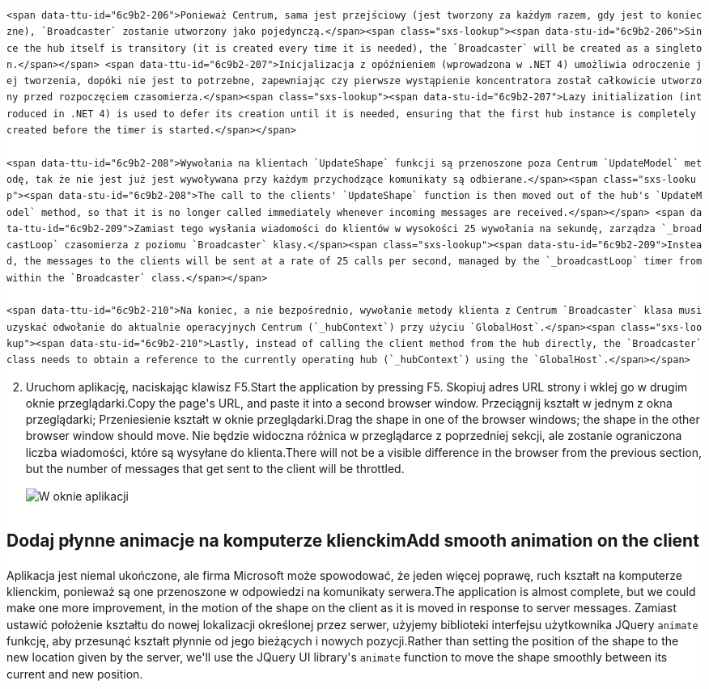     <span data-ttu-id="6c9b2-206">Ponieważ Centrum, sama jest przejściowy (jest tworzony za każdym razem, gdy jest to konieczne), `Broadcaster` zostanie utworzony jako pojedynczą.</span><span class="sxs-lookup"><span data-stu-id="6c9b2-206">Since the hub itself is transitory (it is created every time it is needed), the `Broadcaster` will be created as a singleton.</span></span> <span data-ttu-id="6c9b2-207">Inicjalizacja z opóźnieniem (wprowadzona w .NET 4) umożliwia odroczenie jej tworzenia, dopóki nie jest to potrzebne, zapewniając czy pierwsze wystąpienie koncentratora został całkowicie utworzony przed rozpoczęciem czasomierza.</span><span class="sxs-lookup"><span data-stu-id="6c9b2-207">Lazy initialization (introduced in .NET 4) is used to defer its creation until it is needed, ensuring that the first hub instance is completely created before the timer is started.</span></span>

    <span data-ttu-id="6c9b2-208">Wywołania na klientach `UpdateShape` funkcji są przenoszone poza Centrum `UpdateModel` metodę, tak że nie jest już jest wywoływana przy każdym przychodzące komunikaty są odbierane.</span><span class="sxs-lookup"><span data-stu-id="6c9b2-208">The call to the clients' `UpdateShape` function is then moved out of the hub's `UpdateModel` method, so that it is no longer called immediately whenever incoming messages are received.</span></span> <span data-ttu-id="6c9b2-209">Zamiast tego wysłania wiadomości do klientów w wysokości 25 wywołania na sekundę, zarządza `_broadcastLoop` czasomierza z poziomu `Broadcaster` klasy.</span><span class="sxs-lookup"><span data-stu-id="6c9b2-209">Instead, the messages to the clients will be sent at a rate of 25 calls per second, managed by the `_broadcastLoop` timer from within the `Broadcaster` class.</span></span>

    <span data-ttu-id="6c9b2-210">Na koniec, a nie bezpośrednio, wywołanie metody klienta z Centrum `Broadcaster` klasa musi uzyskać odwołanie do aktualnie operacyjnych Centrum (`_hubContext`) przy użyciu `GlobalHost`.</span><span class="sxs-lookup"><span data-stu-id="6c9b2-210">Lastly, instead of calling the client method from the hub directly, the `Broadcaster` class needs to obtain a reference to the currently operating hub (`_hubContext`) using the `GlobalHost`.</span></span>
2. <span data-ttu-id="6c9b2-211">Uruchom aplikację, naciskając klawisz F5.</span><span class="sxs-lookup"><span data-stu-id="6c9b2-211">Start the application by pressing F5.</span></span> <span data-ttu-id="6c9b2-212">Skopiuj adres URL strony i wklej go w drugim oknie przeglądarki.</span><span class="sxs-lookup"><span data-stu-id="6c9b2-212">Copy the page's URL, and paste it into a second browser window.</span></span> <span data-ttu-id="6c9b2-213">Przeciągnij kształt w jednym z okna przeglądarki; Przeniesienie kształt w oknie przeglądarki.</span><span class="sxs-lookup"><span data-stu-id="6c9b2-213">Drag the shape in one of the browser windows; the shape in the other browser window should move.</span></span> <span data-ttu-id="6c9b2-214">Nie będzie widoczna różnica w przeglądarce z poprzedniej sekcji, ale zostanie ograniczona liczba wiadomości, które są wysyłane do klienta.</span><span class="sxs-lookup"><span data-stu-id="6c9b2-214">There will not be a visible difference in the browser from the previous section, but the number of messages that get sent to the client will be throttled.</span></span>

    ![W oknie aplikacji](tutorial-high-frequency-realtime-with-signalr/_static/image6.png)

<a id="animation"></a>

## <a name="add-smooth-animation-on-the-client"></a><span data-ttu-id="6c9b2-216">Dodaj płynne animacje na komputerze klienckim</span><span class="sxs-lookup"><span data-stu-id="6c9b2-216">Add smooth animation on the client</span></span>

<span data-ttu-id="6c9b2-217">Aplikacja jest niemal ukończone, ale firma Microsoft może spowodować, że jeden więcej poprawę, ruch kształt na komputerze klienckim, ponieważ są one przenoszone w odpowiedzi na komunikaty serwera.</span><span class="sxs-lookup"><span data-stu-id="6c9b2-217">The application is almost complete, but we could make one more improvement, in the motion of the shape on the client as it is moved in response to server messages.</span></span> <span data-ttu-id="6c9b2-218">Zamiast ustawić położenie kształtu do nowej lokalizacji określonej przez serwer, użyjemy biblioteki interfejsu użytkownika JQuery `animate` funkcję, aby przesunąć kształt płynnie od jego bieżących i nowych pozycji.</span><span class="sxs-lookup"><span data-stu-id="6c9b2-218">Rather than setting the position of the shape to the new location given by the server, we'll use the JQuery UI library's `animate` function to move the shape smoothly between its current and new position.</span></span>

